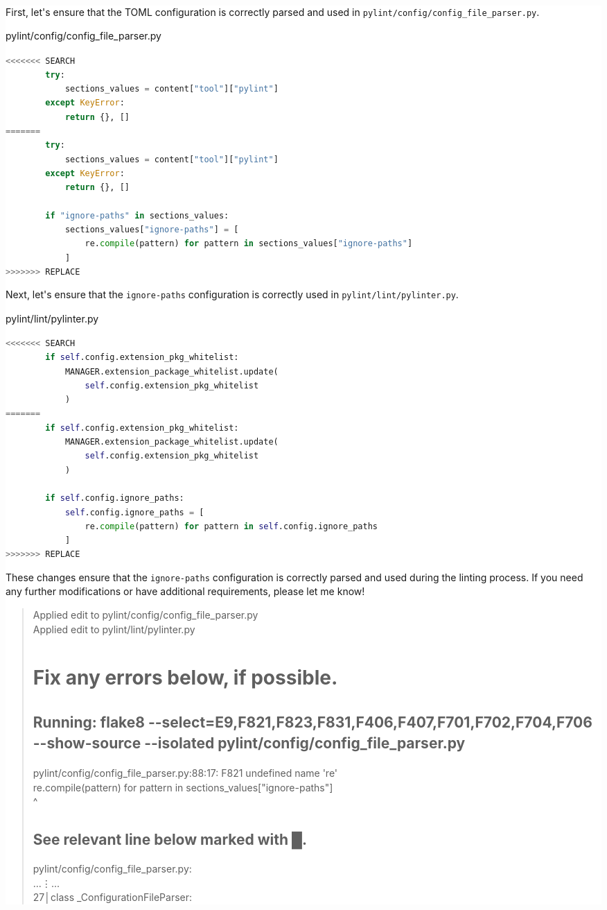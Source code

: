 First, let's ensure that the TOML configuration is correctly parsed and used in `pylint/config/config_file_parser.py`.

pylint/config/config_file_parser.py
```python
<<<<<<< SEARCH
        try:
            sections_values = content["tool"]["pylint"]
        except KeyError:
            return {}, []
=======
        try:
            sections_values = content["tool"]["pylint"]
        except KeyError:
            return {}, []

        if "ignore-paths" in sections_values:
            sections_values["ignore-paths"] = [
                re.compile(pattern) for pattern in sections_values["ignore-paths"]
            ]
>>>>>>> REPLACE
```

Next, let's ensure that the `ignore-paths` configuration is correctly used in `pylint/lint/pylinter.py`.

pylint/lint/pylinter.py
```python
<<<<<<< SEARCH
        if self.config.extension_pkg_whitelist:
            MANAGER.extension_package_whitelist.update(
                self.config.extension_pkg_whitelist
            )
=======
        if self.config.extension_pkg_whitelist:
            MANAGER.extension_package_whitelist.update(
                self.config.extension_pkg_whitelist
            )

        if self.config.ignore_paths:
            self.config.ignore_paths = [
                re.compile(pattern) for pattern in self.config.ignore_paths
            ]
>>>>>>> REPLACE
```

These changes ensure that the `ignore-paths` configuration is correctly parsed and used during the linting process. If you need any further modifications or have additional requirements, please let me know!

> Applied edit to pylint/config/config_file_parser.py  
> Applied edit to pylint/lint/pylinter.py  
>  
> # Fix any errors below, if possible.  
>  
> ## Running: flake8 --select=E9,F821,F823,F831,F406,F407,F701,F702,F704,F706 --show-source --isolated pylint/config/config_file_parser.py  
>  
> pylint/config/config_file_parser.py:88:17: F821 undefined name 're'  
> re.compile(pattern) for pattern in sections_values["ignore-paths"]  
> ^  
>  
> ## See relevant line below marked with █.  
>  
> pylint/config/config_file_parser.py:  
> ...⋮...  
> 27│class _ConfigurationFileParser:  